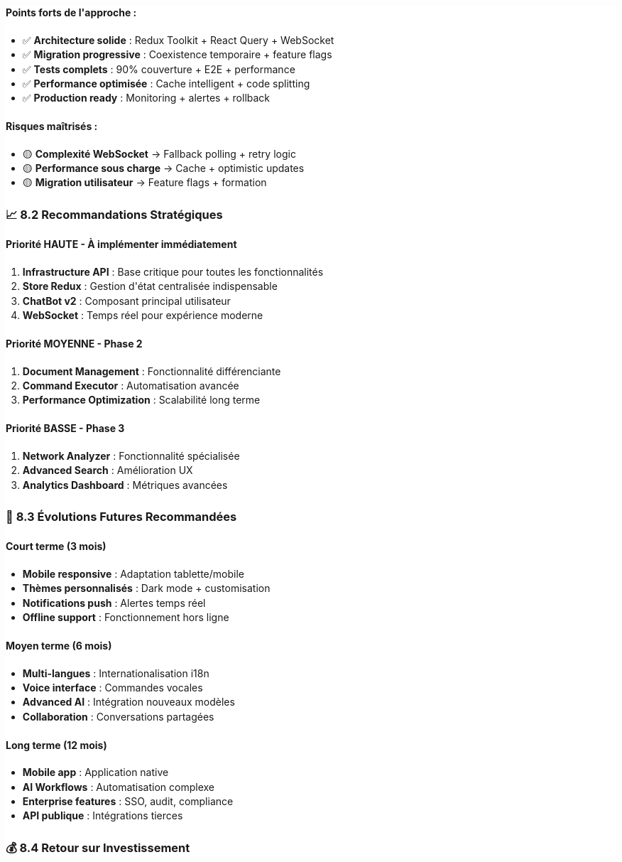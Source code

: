 #### **Points forts de l'approche :**
- ✅ **Architecture solide** : Redux Toolkit + React Query + WebSocket
- ✅ **Migration progressive** : Coexistence temporaire + feature flags
- ✅ **Tests complets** : 90% couverture + E2E + performance
- ✅ **Performance optimisée** : Cache intelligent + code splitting
- ✅ **Production ready** : Monitoring + alertes + rollback

#### **Risques maîtrisés :**
- 🟡 **Complexité WebSocket** → Fallback polling + retry logic
- 🟡 **Performance sous charge** → Cache + optimistic updates
- 🟡 **Migration utilisateur** → Feature flags + formation

### 📈 **8.2 Recommandations Stratégiques**

#### **Priorité HAUTE - À implémenter immédiatement**
1. **Infrastructure API** : Base critique pour toutes les fonctionnalités
2. **Store Redux** : Gestion d'état centralisée indispensable
3. **ChatBot v2** : Composant principal utilisateur
4. **WebSocket** : Temps réel pour expérience moderne

#### **Priorité MOYENNE - Phase 2**
1. **Document Management** : Fonctionnalité différenciante
2. **Command Executor** : Automatisation avancée
3. **Performance Optimization** : Scalabilité long terme

#### **Priorité BASSE - Phase 3**
1. **Network Analyzer** : Fonctionnalité spécialisée
2. **Advanced Search** : Amélioration UX
3. **Analytics Dashboard** : Métriques avancées

### 🔮 **8.3 Évolutions Futures Recommandées**

#### **Court terme (3 mois)**
- **Mobile responsive** : Adaptation tablette/mobile
- **Thèmes personnalisés** : Dark mode + customisation
- **Notifications push** : Alertes temps réel
- **Offline support** : Fonctionnement hors ligne

#### **Moyen terme (6 mois)**
- **Multi-langues** : Internationalisation i18n
- **Voice interface** : Commandes vocales
- **Advanced AI** : Intégration nouveaux modèles
- **Collaboration** : Conversations partagées

#### **Long terme (12 mois)**
- **Mobile app** : Application native
- **AI Workflows** : Automatisation complexe
- **Enterprise features** : SSO, audit, compliance
- **API publique** : Intégrations tierces

### 💰 **8.4 Retour sur Investissement**
